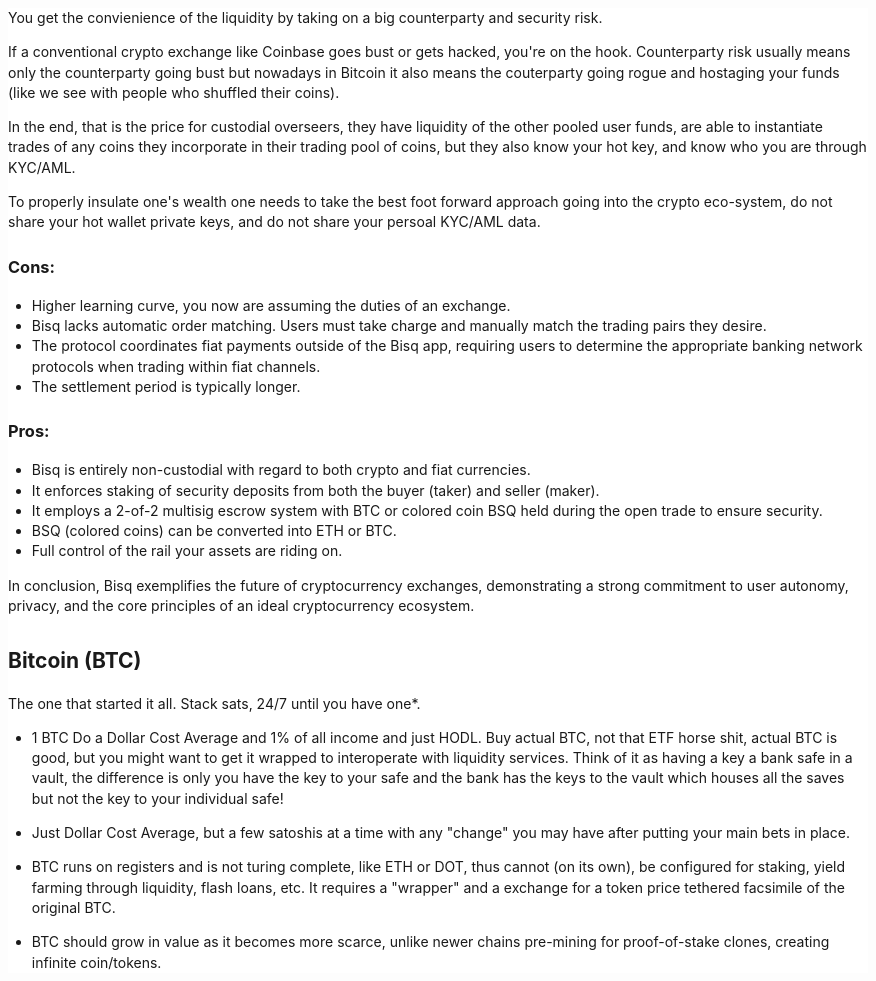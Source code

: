You get the convienience of the liquidity by taking on a big counterparty and security risk.

If a conventional crypto exchange like Coinbase goes bust or gets hacked, you're on the hook. Counterparty risk usually means only the counterparty going bust but nowadays in Bitcoin it also means the couterparty going rogue and hostaging your funds (like we see with people who shuffled their coins).

In the end, that is the price for custodial overseers, they have liquidity of the other pooled user funds, are able to instantiate trades of any coins they incorporate in their trading pool of coins, but they also know your hot key, and know who you are through KYC/AML.

To properly insulate one's wealth one needs to take the best foot forward approach going into the crypto eco-system, do not share your hot wallet private keys, and do not share your persoal KYC/AML data.

### Cons:

- Higher learning curve, you now are assuming the duties of an exchange.
- Bisq lacks automatic order matching. Users must take charge and manually match the trading pairs they desire.
- The protocol coordinates fiat payments outside of the Bisq app, requiring users to determine the appropriate banking network protocols when trading within fiat channels.
- The settlement period is typically longer.


### Pros:

- Bisq is entirely non-custodial with regard to both crypto and fiat currencies.
- It enforces staking of security deposits from both the buyer (taker) and seller (maker).
- It employs a 2-of-2 multisig escrow system with BTC or colored coin BSQ held during the open trade to ensure security.
- BSQ (colored coins) can be converted into ETH or BTC.
- Full control of the rail your assets are riding on.

In conclusion, Bisq exemplifies the future of cryptocurrency exchanges, demonstrating a strong commitment to user autonomy, privacy, and the core principles of an ideal cryptocurrency ecosystem.



## Bitcoin (BTC)
The one that started it all. Stack sats, 24/7 until you have one*.
* 1 BTC
Do a Dollar Cost Average and 1% of all income and just HODL.  Buy actual BTC, not that ETF horse shit, actual BTC is good, but you might want to get it wrapped to interoperate with liquidity services.
Think of it as having a key a bank safe in a vault, the difference is only you have the key to your safe and the bank has the keys to the vault which houses all the saves but not the key to your individual safe!

* Just Dollar Cost Average, but a few satoshis at a time with any "change" you may have after putting your main bets in place.
* BTC runs on registers and is not turing complete, like ETH or DOT, thus cannot (on its own), be configured for staking, yield farming through liquidity, flash loans, etc.  It requires a "wrapper" and a exchange for a token price tethered facsimile of the original BTC.
* BTC should grow in value as it becomes more scarce, unlike newer chains pre-mining for proof-of-stake clones, creating infinite coin/tokens.
